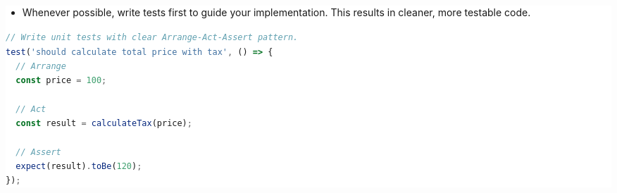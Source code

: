 - Whenever possible, write tests first to guide your implementation. This results in cleaner, more testable code.

```typescript
// Write unit tests with clear Arrange-Act-Assert pattern.
test('should calculate total price with tax', () => {
  // Arrange
  const price = 100;

  // Act
  const result = calculateTax(price);

  // Assert
  expect(result).toBe(120);
});
```